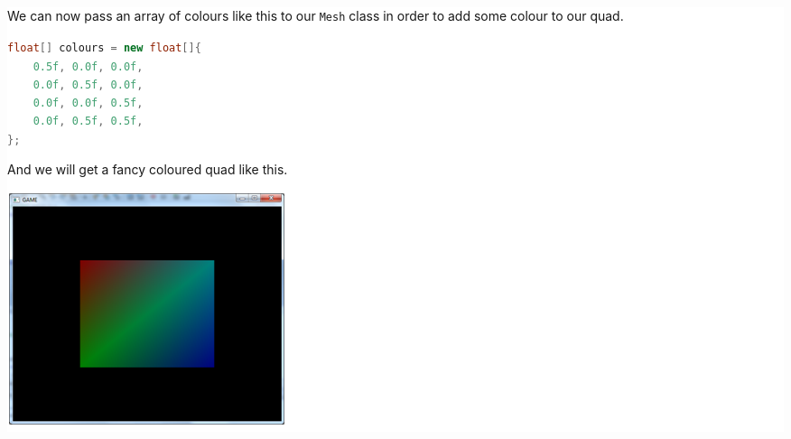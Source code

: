  We can now pass an array of colours like this to our `Mesh` class in order to add some colour to our quad.

```java
float[] colours = new float[]{
    0.5f, 0.0f, 0.0f,
    0.0f, 0.5f, 0.0f,
    0.0f, 0.0f, 0.5f,
    0.0f, 0.5f, 0.5f,
};
```

And we will get a fancy coloured quad like this.

![Coloured quad](coloured_quad.png)


